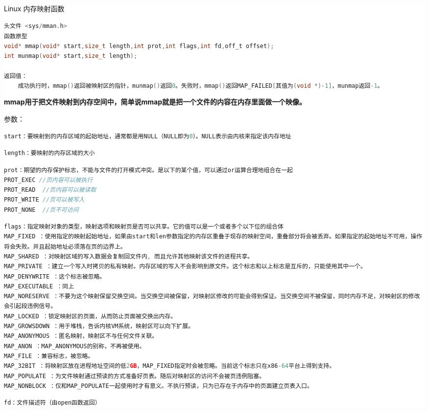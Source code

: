 Linux 内存映射函数

```c
头文件 <sys/mman.h> 
函数原型 
void* mmap(void* start,size_t length,int prot,int flags,int fd,off_t offset); 
int munmap(void* start,size_t length);

返回值：
    成功执行时，mmap()返回被映射区的指针，munmap()返回0。失败时，mmap()返回MAP_FAILED[其值为(void *)-1]，munmap返回-1。
```

**mmap用于把文件映射到内存空间中，简单说mmap就是把一个文件的内容在内存里面做一个映像。**

参数：

```cpp
start：要映射到的内存区域的起始地址，通常都是用NULL（NULL即为0）。NULL表示由内核来指定该内存地址
```



```cpp
length：要映射的内存区域的大小
```



```cpp
prot：期望的内存保护标志，不能与文件的打开模式冲突。是以下的某个值，可以通过or运算合理地组合在一起
PROT_EXEC //页内容可以被执行
PROT_READ  //页内容可以被读取
PROT_WRITE //页可以被写入
PROT_NONE  //页不可访问
```



```c
flags：指定映射对象的类型，映射选项和映射页是否可以共享。它的值可以是一个或者多个以下位的组合体
MAP_FIXED ：使用指定的映射起始地址，如果由start和len参数指定的内存区重叠于现存的映射空间，重叠部分将会被丢弃。如果指定的起始地址不可用，操作将会失败。并且起始地址必须落在页的边界上。
MAP_SHARED ：对映射区域的写入数据会复制回文件内, 而且允许其他映射该文件的进程共享。
MAP_PRIVATE ：建立一个写入时拷贝的私有映射。内存区域的写入不会影响到原文件。这个标志和以上标志是互斥的，只能使用其中一个。
MAP_DENYWRITE ：这个标志被忽略。
MAP_EXECUTABLE ：同上
MAP_NORESERVE ：不要为这个映射保留交换空间。当交换空间被保留，对映射区修改的可能会得到保证。当交换空间不被保留，同时内存不足，对映射区的修改会引起段违例信号。
MAP_LOCKED ：锁定映射区的页面，从而防止页面被交换出内存。
MAP_GROWSDOWN ：用于堆栈，告诉内核VM系统，映射区可以向下扩展。
MAP_ANONYMOUS ：匿名映射，映射区不与任何文件关联。
MAP_ANON ：MAP_ANONYMOUS的别称，不再被使用。
MAP_FILE ：兼容标志，被忽略。
MAP_32BIT ：将映射区放在进程地址空间的低2GB，MAP_FIXED指定时会被忽略。当前这个标志只在x86-64平台上得到支持。
MAP_POPULATE ：为文件映射通过预读的方式准备好页表。随后对映射区的访问不会被页违例阻塞。
MAP_NONBLOCK ：仅和MAP_POPULATE一起使用时才有意义。不执行预读，只为已存在于内存中的页面建立页表入口。
```



```cpp
fd：文件描述符（由open函数返回）
```
